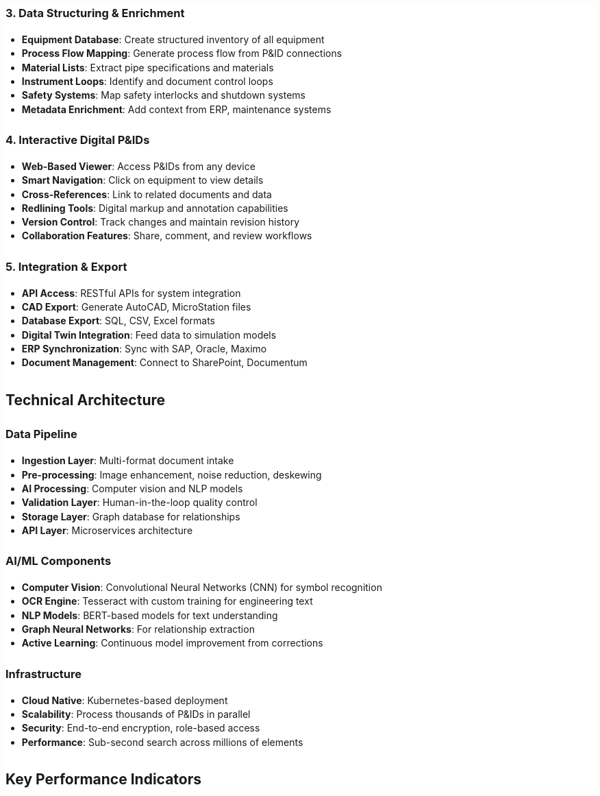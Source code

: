 ### 3. Data Structuring & Enrichment
- **Equipment Database**: Create structured inventory of all equipment
- **Process Flow Mapping**: Generate process flow from P&ID connections
- **Material Lists**: Extract pipe specifications and materials
- **Instrument Loops**: Identify and document control loops
- **Safety Systems**: Map safety interlocks and shutdown systems
- **Metadata Enrichment**: Add context from ERP, maintenance systems

### 4. Interactive Digital P&IDs
- **Web-Based Viewer**: Access P&IDs from any device
- **Smart Navigation**: Click on equipment to view details
- **Cross-References**: Link to related documents and data
- **Redlining Tools**: Digital markup and annotation capabilities
- **Version Control**: Track changes and maintain revision history
- **Collaboration Features**: Share, comment, and review workflows

### 5. Integration & Export
- **API Access**: RESTful APIs for system integration
- **CAD Export**: Generate AutoCAD, MicroStation files
- **Database Export**: SQL, CSV, Excel formats
- **Digital Twin Integration**: Feed data to simulation models
- **ERP Synchronization**: Sync with SAP, Oracle, Maximo
- **Document Management**: Connect to SharePoint, Documentum

## Technical Architecture

### Data Pipeline
- **Ingestion Layer**: Multi-format document intake
- **Pre-processing**: Image enhancement, noise reduction, deskewing
- **AI Processing**: Computer vision and NLP models
- **Validation Layer**: Human-in-the-loop quality control
- **Storage Layer**: Graph database for relationships
- **API Layer**: Microservices architecture

### AI/ML Components
- **Computer Vision**: Convolutional Neural Networks (CNN) for symbol recognition
- **OCR Engine**: Tesseract with custom training for engineering text
- **NLP Models**: BERT-based models for text understanding
- **Graph Neural Networks**: For relationship extraction
- **Active Learning**: Continuous model improvement from corrections

### Infrastructure
- **Cloud Native**: Kubernetes-based deployment
- **Scalability**: Process thousands of P&IDs in parallel
- **Security**: End-to-end encryption, role-based access
- **Performance**: Sub-second search across millions of elements

## Key Performance Indicators
